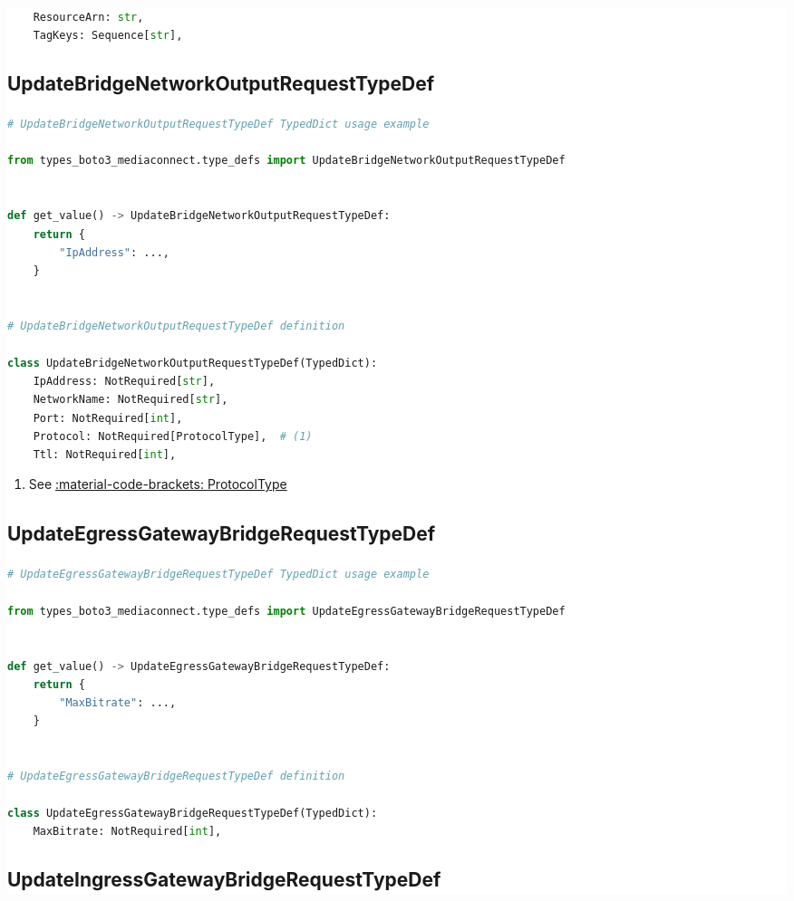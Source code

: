 ```python
    ResourceArn: str,
    TagKeys: Sequence[str],
```


## UpdateBridgeNetworkOutputRequestTypeDef

```python
# UpdateBridgeNetworkOutputRequestTypeDef TypedDict usage example

from types_boto3_mediaconnect.type_defs import UpdateBridgeNetworkOutputRequestTypeDef


def get_value() -> UpdateBridgeNetworkOutputRequestTypeDef:
    return {
        "IpAddress": ...,
    }


# UpdateBridgeNetworkOutputRequestTypeDef definition

class UpdateBridgeNetworkOutputRequestTypeDef(TypedDict):
    IpAddress: NotRequired[str],
    NetworkName: NotRequired[str],
    Port: NotRequired[int],
    Protocol: NotRequired[ProtocolType],  # (1)
    Ttl: NotRequired[int],
```

1. See [:material-code-brackets: ProtocolType](./literals.md#protocoltype)

## UpdateEgressGatewayBridgeRequestTypeDef

```python
# UpdateEgressGatewayBridgeRequestTypeDef TypedDict usage example

from types_boto3_mediaconnect.type_defs import UpdateEgressGatewayBridgeRequestTypeDef


def get_value() -> UpdateEgressGatewayBridgeRequestTypeDef:
    return {
        "MaxBitrate": ...,
    }


# UpdateEgressGatewayBridgeRequestTypeDef definition

class UpdateEgressGatewayBridgeRequestTypeDef(TypedDict):
    MaxBitrate: NotRequired[int],
```


## UpdateIngressGatewayBridgeRequestTypeDef
